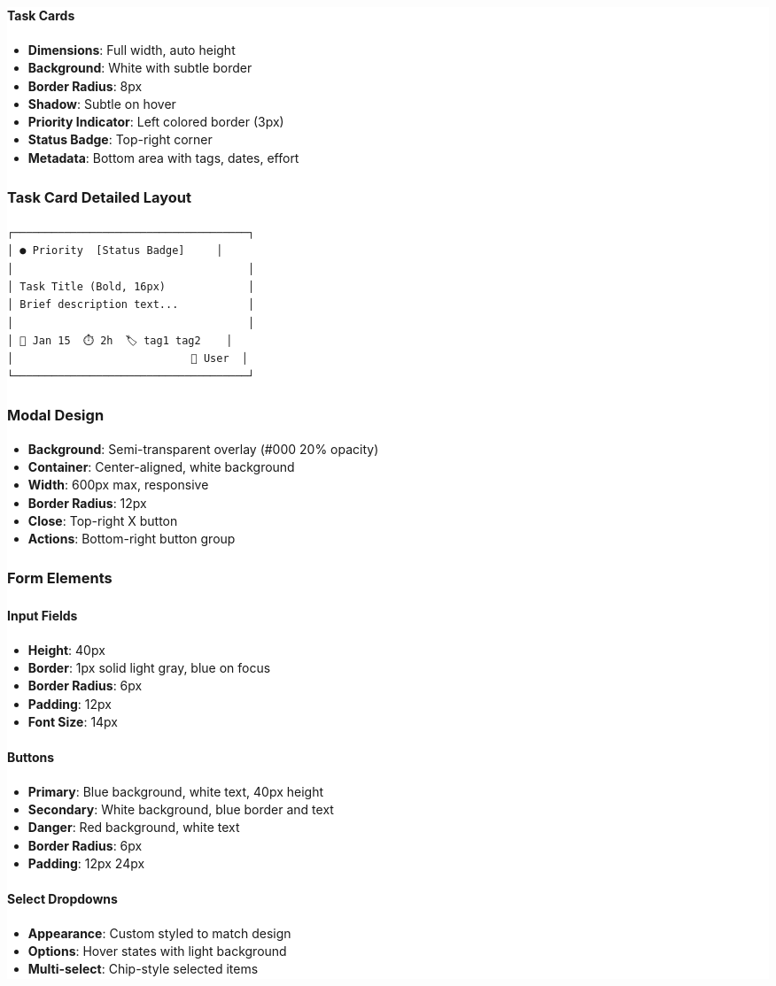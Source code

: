 #### Task Cards
- **Dimensions**: Full width, auto height
- **Background**: White with subtle border
- **Border Radius**: 8px
- **Shadow**: Subtle on hover
- **Priority Indicator**: Left colored border (3px)
- **Status Badge**: Top-right corner
- **Metadata**: Bottom area with tags, dates, effort

### Task Card Detailed Layout
```
┌─────────────────────────────────────┐
│ ● Priority  [Status Badge]     │
│                                     │
│ Task Title (Bold, 16px)             │
│ Brief description text...           │
│                                     │
│ 📅 Jan 15  ⏱️ 2h  🏷️ tag1 tag2    │
│                            👤 User  │
└─────────────────────────────────────┘
```

### Modal Design
- **Background**: Semi-transparent overlay (#000 20% opacity)
- **Container**: Center-aligned, white background
- **Width**: 600px max, responsive
- **Border Radius**: 12px
- **Close**: Top-right X button
- **Actions**: Bottom-right button group

### Form Elements

#### Input Fields
- **Height**: 40px
- **Border**: 1px solid light gray, blue on focus
- **Border Radius**: 6px
- **Padding**: 12px
- **Font Size**: 14px

#### Buttons
- **Primary**: Blue background, white text, 40px height
- **Secondary**: White background, blue border and text
- **Danger**: Red background, white text
- **Border Radius**: 6px
- **Padding**: 12px 24px

#### Select Dropdowns
- **Appearance**: Custom styled to match design
- **Options**: Hover states with light background
- **Multi-select**: Chip-style selected items
